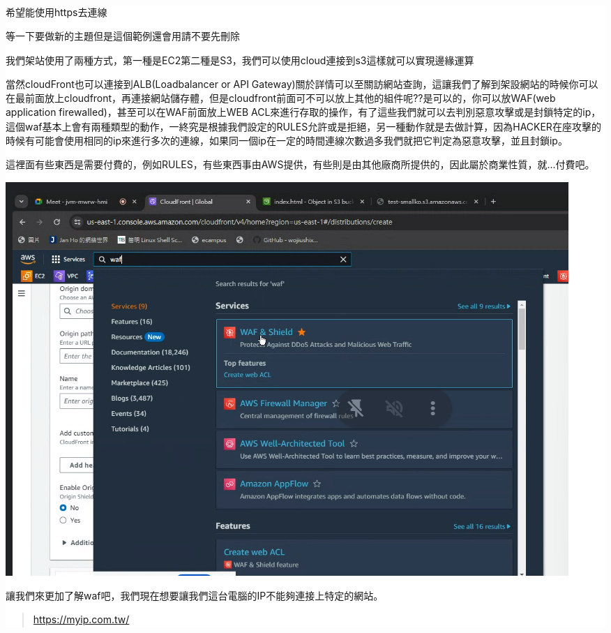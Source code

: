 
希望能使用https去連線

等一下要做新的主題但是這個範例還會用請不要先刪除

我們架站使用了兩種方式，第一種是EC2第二種是S3，我們可以使用cloud連接到s3這樣就可以實現邊緣運算

當然cloudFront也可以連接到ALB(Loadbalancer or API Gateway)關於詳情可以至關訪網站查詢，這讓我們了解到架設網站的時候你可以在最前面放上cloudfront，再連接網站儲存體，但是cloudfront前面可不可以放上其他的組件呢??是可以的，你可以放WAF(web application firewalled)，甚至可以在WAF前面放上WEB ACL來進行存取的操作，有了這些我們就可以去判別惡意攻擊或是封鎖特定的ip，這個waf基本上會有兩種類型的動作，一終究是根據我們設定的RULES允許或是拒絕，另一種動作就是去做計算，因為HACKER在座攻擊的時候有可能會使用相同的ip來進行多次的連線，如果同一個ip在一定的時間連線次數過多我們就把它判定為惡意攻擊，並且封鎖ip。

這裡面有些東西是需要付費的，例如RULES，有些東西事由AWS提供，有些則是由其他廠商所提供的，因此屬於商業性質，就...付費吧。

![Alt text](image-2.png)

讓我們來更加了解waf吧，我們現在想要讓我們這台電腦的IP不能夠連接上特定的網站。
> https://myip.com.tw/

